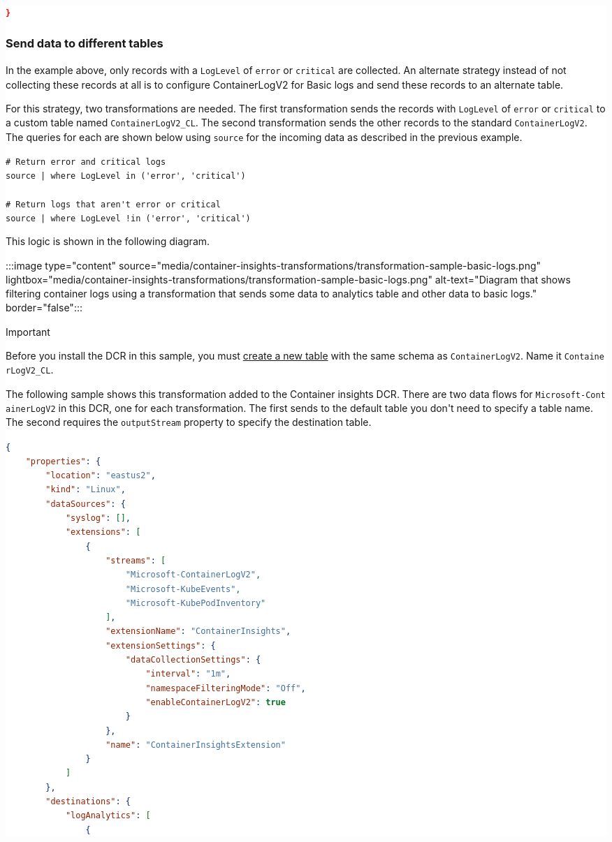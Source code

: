 ```json
}
```

### Send data to different tables

In the example above, only records with a `LogLevel` of `error` or `critical` are collected. An alternate strategy instead of not collecting these records at all is to configure ContainerLogV2 for Basic logs and send these records to an alternate table. 

For this strategy, two transformations are needed. The first transformation sends the records with `LogLevel` of `error` or `critical` to a custom table named `ContainerLogV2_CL`. The second transformation sends the other records to the standard `ContainerLogV2`. The queries for each are shown below using `source` for the incoming data as described in the previous example.

```kusto
# Return error and critical logs
source | where LogLevel in ('error', 'critical')

# Return logs that aren't error or critical
source | where LogLevel !in ('error', 'critical')
```

This logic is shown in the following diagram.

:::image type="content" source="media/container-insights-transformations/transformation-sample-basic-logs.png" lightbox="media/container-insights-transformations/transformation-sample-basic-logs.png" alt-text="Diagram that shows filtering container logs using a transformation that sends some data to analytics table and other data to basic logs." border="false":::

> [!IMPORTANT]
> Before you install the DCR in this sample, you must [create a new table](../logs/create-custom-table.md) with the same schema as `ContainerLogV2`. Name it `ContainerLogV2_CL`. 

The following sample shows this transformation added to the Container insights DCR. There are two data flows for `Microsoft-ContainerLogV2` in this DCR, one for each transformation. The first sends to the default table you don't need to specify a table name. The second requires the `outputStream` property to specify the destination table.

```json
{
    "properties": {
        "location": "eastus2",
        "kind": "Linux",
        "dataSources": {
            "syslog": [],
            "extensions": [
                {
                    "streams": [
                        "Microsoft-ContainerLogV2",
                        "Microsoft-KubeEvents",
                        "Microsoft-KubePodInventory"
                    ],
                    "extensionName": "ContainerInsights",
                    "extensionSettings": {
                        "dataCollectionSettings": {
                            "interval": "1m",
                            "namespaceFilteringMode": "Off",
                            "enableContainerLogV2": true
                        }
                    },
                    "name": "ContainerInsightsExtension"
                }
            ]
        },
        "destinations": {
            "logAnalytics": [
                {
```